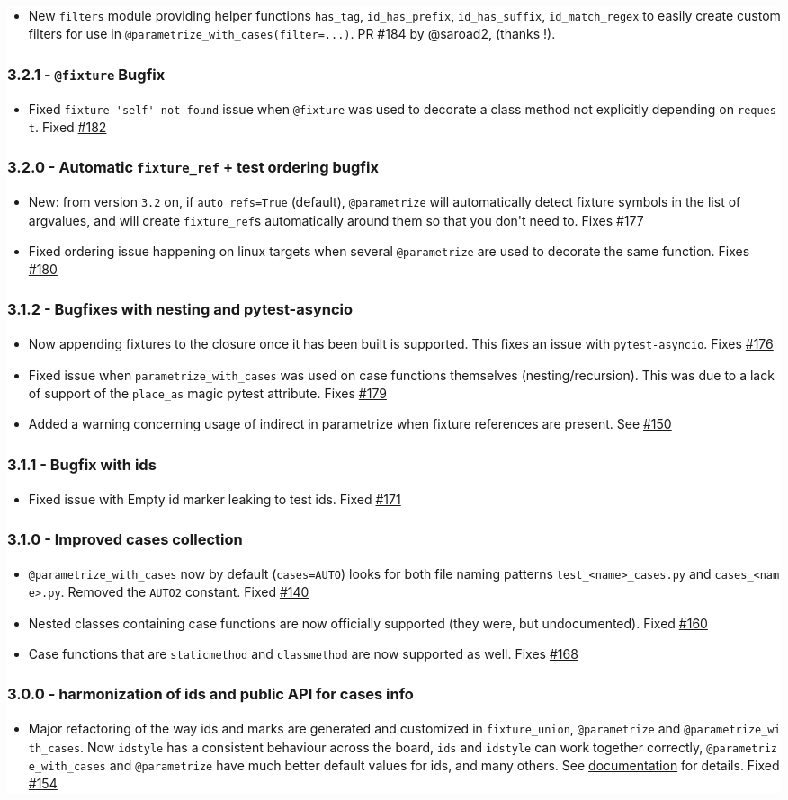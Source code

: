  - New `filters` module providing helper functions `has_tag`, `id_has_prefix`, `id_has_suffix`, `id_match_regex` to easily create custom filters for use in `@parametrize_with_cases(filter=...)`. PR [#184](https://github.com/smarie/python-pytest-cases/pull/184) by [@saroad2](https://github.com/saroad2), (thanks !).

### 3.2.1 - `@fixture` Bugfix

 - Fixed `fixture 'self' not found` issue when `@fixture` was used to decorate a class method not explicitly depending on `request`. Fixed [#182](https://github.com/smarie/python-pytest-cases/issues/182)

### 3.2.0 - Automatic `fixture_ref` + test ordering bugfix

 - New: from version `3.2` on, if `auto_refs=True` (default), `@parametrize` will automatically detect fixture symbols in the list of argvalues, and will create `fixture_ref`s automatically around them so that you don't need to. Fixes [#177](https://github.com/smarie/python-pytest-cases/issues/177)

 - Fixed ordering issue happening on linux targets when several `@parametrize` are used to decorate the same function. Fixes [#180](https://github.com/smarie/python-pytest-cases/issues/180)

### 3.1.2 - Bugfixes with nesting and pytest-asyncio

 - Now appending fixtures to the closure once it has been built is supported. This fixes an issue with `pytest-asyncio`. Fixes [#176](https://github.com/smarie/python-pytest-cases/issues/176)

 - Fixed issue when `parametrize_with_cases` was used on case functions themselves (nesting/recursion). This was due to a lack of support of the `place_as` magic pytest attribute. Fixes [#179](https://github.com/smarie/python-pytest-cases/issues/179)

 - Added a warning concerning usage of indirect in parametrize when fixture references are present. See [#150](https://github.com/smarie/python-pytest-cases/issues/150)

### 3.1.1 - Bugfix with ids

 - Fixed issue with Empty id marker leaking to test ids. Fixed [#171](https://github.com/smarie/python-pytest-cases/issues/171)

### 3.1.0 - Improved cases collection

 - `@parametrize_with_cases` now by default (`cases=AUTO`) looks for both file naming patterns `test_<name>_cases.py` and `cases_<name>.py`. Removed the `AUTO2` constant. Fixed [#140](https://github.com/smarie/python-pytest-cases/issues/140)

 - Nested classes containing case functions are now officially supported (they were, but undocumented). Fixed [#160](https://github.com/smarie/python-pytest-cases/issues/160)

 - Case functions that are `staticmethod` and `classmethod` are now supported as well. Fixes [#168](https://github.com/smarie/python-pytest-cases/issues/168)

### 3.0.0 - harmonization of ids and public API for cases info

 - Major refactoring of the way ids and marks are generated and customized in `fixture_union`, `@parametrize` and `@parametrize_with_cases`. Now `idstyle` has a consistent behaviour across the board, `ids` and `idstyle` can work together correctly, `@parametrize_with_cases` and `@parametrize` have much better default values for ids, and many others. See [documentation](./index.md) for details. Fixed [#154](https://github.com/smarie/python-pytest-cases/issues/154)
